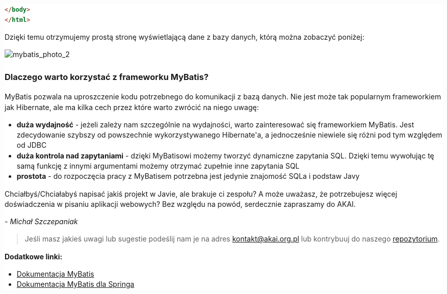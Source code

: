 ```html
</body>
</html>
```

Dzięki temu otrzymujemy prostą stronę wyświetlającą dane z bazy danych, którą można zobaczyć poniżej:

![mybatis_photo_2](/media/mybatis-web.png)



### Dlaczego warto korzystać z frameworku MyBatis?
MyBatis pozwala na uproszczenie kodu potrzebnego do komunikacji z bazą danych. Nie jest może tak popularnym frameworkiem jak Hibernate, ale ma kilka cech przez które warto zwrócić na niego uwagę:
- **duża wydajność** - jeżeli zależy nam szczególnie na wydajności, warto zainteresować się frameworkiem MyBatis. Jest zdecydowanie szybszy od powszechnie wykorzystywanego Hibernate'a, a jednocześnie niewiele się różni pod tym względem od JDBC
- **duża kontrola nad zapytaniami** - dzięki MyBatisowi możemy tworzyć dynamiczne zapytania SQL. Dzięki temu wywołując tę samą funkcję z innymi argumentami możemy otrzymać zupełnie inne zapytania SQL
- **prostota** - do rozpoczęcia pracy z MyBatisem potrzebna jest jedynie znajomość SQLa i podstaw Javy

Chciałbyś/Chciałabyś napisać jakiś projekt w Javie, ale brakuje ci zespołu? A może uważasz, że potrzebujesz więcej doświadczenia w pisaniu aplikacji webowych? Bez względu na powód, serdecznie zapraszamy do AKAI.


*- Michał Szczepaniak*

> Jeśli masz jakieś uwagi lub sugestie podeślij nam je na adres [kontakt@akai.org.pl](mailto:kontakt@akai.org.pl) lub kontrybuuj do naszego [repozytorium](https://github.com/akai-org/blog).

**Dodatkowe linki:**
- [Dokumentacja MyBatis](https://mybatis.org/mybatis-3/index.html)
- [Dokumentacja MyBatis dla Springa](https://mybatis.org/spring/)
